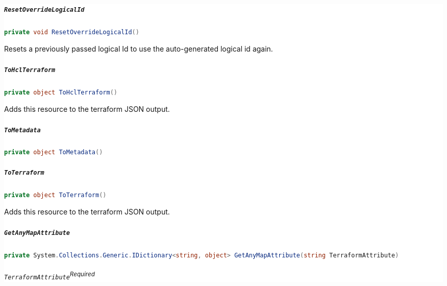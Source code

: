 
##### `ResetOverrideLogicalId` <a name="ResetOverrideLogicalId" id="rhizo-co-terraform-provider-oci.dataOciBlockchainBlockchainPlatformPatches.DataOciBlockchainBlockchainPlatformPatches.resetOverrideLogicalId"></a>

```csharp
private void ResetOverrideLogicalId()
```

Resets a previously passed logical Id to use the auto-generated logical id again.

##### `ToHclTerraform` <a name="ToHclTerraform" id="rhizo-co-terraform-provider-oci.dataOciBlockchainBlockchainPlatformPatches.DataOciBlockchainBlockchainPlatformPatches.toHclTerraform"></a>

```csharp
private object ToHclTerraform()
```

Adds this resource to the terraform JSON output.

##### `ToMetadata` <a name="ToMetadata" id="rhizo-co-terraform-provider-oci.dataOciBlockchainBlockchainPlatformPatches.DataOciBlockchainBlockchainPlatformPatches.toMetadata"></a>

```csharp
private object ToMetadata()
```

##### `ToTerraform` <a name="ToTerraform" id="rhizo-co-terraform-provider-oci.dataOciBlockchainBlockchainPlatformPatches.DataOciBlockchainBlockchainPlatformPatches.toTerraform"></a>

```csharp
private object ToTerraform()
```

Adds this resource to the terraform JSON output.

##### `GetAnyMapAttribute` <a name="GetAnyMapAttribute" id="rhizo-co-terraform-provider-oci.dataOciBlockchainBlockchainPlatformPatches.DataOciBlockchainBlockchainPlatformPatches.getAnyMapAttribute"></a>

```csharp
private System.Collections.Generic.IDictionary<string, object> GetAnyMapAttribute(string TerraformAttribute)
```

###### `TerraformAttribute`<sup>Required</sup> <a name="TerraformAttribute" id="rhizo-co-terraform-provider-oci.dataOciBlockchainBlockchainPlatformPatches.DataOciBlockchainBlockchainPlatformPatches.getAnyMapAttribute.parameter.terraformAttribute"></a>
